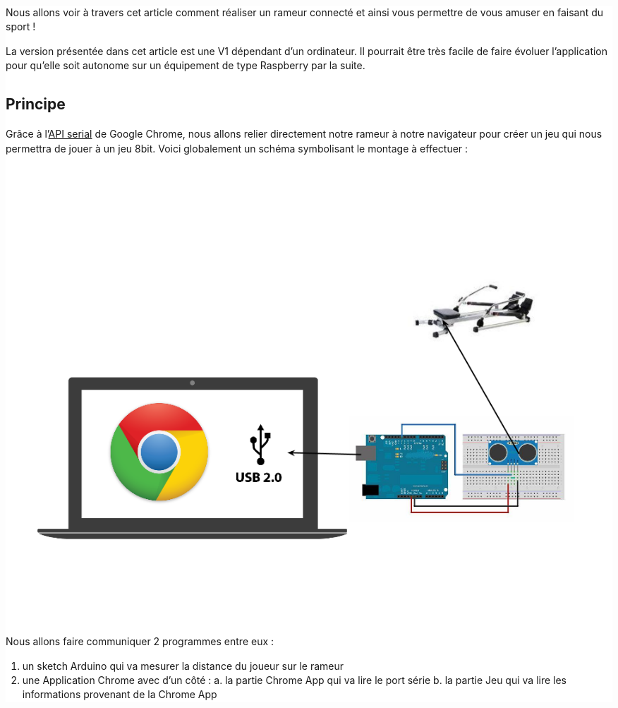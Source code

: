 Nous allons voir à travers cet article comment réaliser un rameur connecté et ainsi vous permettre de vous amuser en faisant du sport ! 

La version présentée dans cet article est une V1 dépendant d’un ordinateur. Il pourrait être très facile de faire évoluer l’application pour qu’elle soit autonome sur un équipement de type Raspberry par la suite.

## Principe

Grâce à l’[API serial](https://developer.chrome.com/apps/serial) de Google Chrome, nous allons relier directement notre rameur à notre navigateur pour créer un jeu qui nous permettra de jouer à un jeu 8bit. Voici globalement un schéma symbolisant le montage à effectuer : 

<div class="center">
    <img src="/assets/2015-10-Skiff/schema_skiff.png" class="center">
</div>

Nous allons faire communiquer 2 programmes entre eux : 
1. un sketch Arduino qui va mesurer la distance du joueur sur le rameur
2. une Application Chrome avec d’un côté : 
  a. la partie Chrome App qui va lire le port série
  b. la partie Jeu qui va lire les informations provenant de la Chrome App
